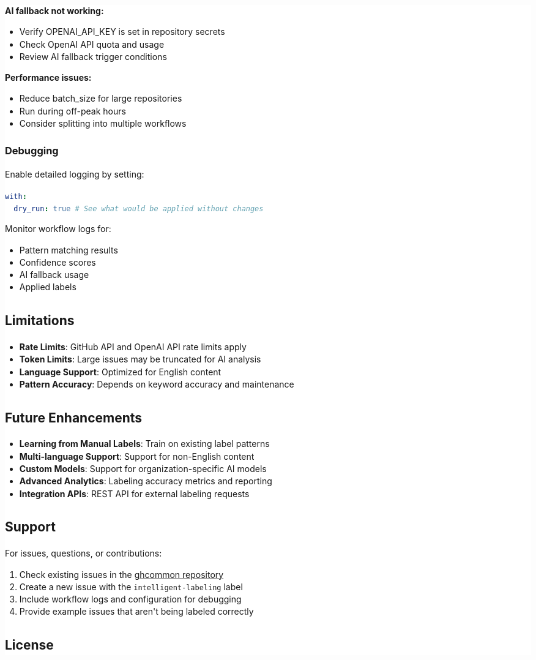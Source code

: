 **AI fallback not working:**

- Verify OPENAI_API_KEY is set in repository secrets
- Check OpenAI API quota and usage
- Review AI fallback trigger conditions

**Performance issues:**

- Reduce batch_size for large repositories
- Run during off-peak hours
- Consider splitting into multiple workflows

### Debugging

Enable detailed logging by setting:

```yaml
with:
  dry_run: true # See what would be applied without changes
```

Monitor workflow logs for:

- Pattern matching results
- Confidence scores
- AI fallback usage
- Applied labels

## Limitations

- **Rate Limits**: GitHub API and OpenAI API rate limits apply
- **Token Limits**: Large issues may be truncated for AI analysis
- **Language Support**: Optimized for English content
- **Pattern Accuracy**: Depends on keyword accuracy and maintenance

## Future Enhancements

- **Learning from Manual Labels**: Train on existing label patterns
- **Multi-language Support**: Support for non-English content
- **Custom Models**: Support for organization-specific AI models
- **Advanced Analytics**: Labeling accuracy metrics and reporting
- **Integration APIs**: REST API for external labeling requests

## Support

For issues, questions, or contributions:

1. Check existing issues in the
   [ghcommon repository](https://github.com/jdfalk/ghcommon/issues)
2. Create a new issue with the `intelligent-labeling` label
3. Include workflow logs and configuration for debugging
4. Provide example issues that aren't being labeled correctly

## License
